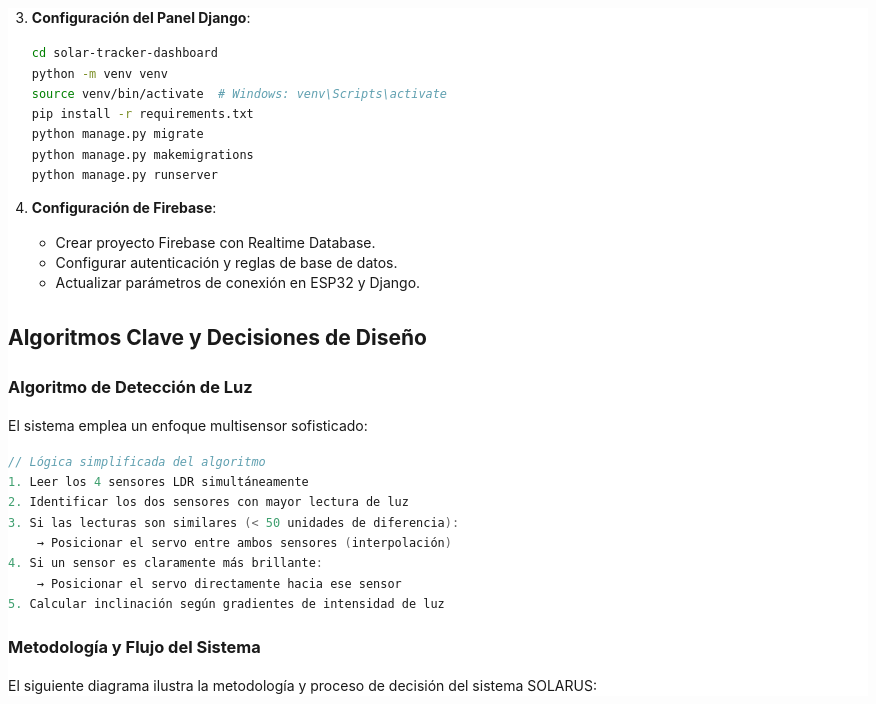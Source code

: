 3. **Configuración del Panel Django**:
    ```bash
    cd solar-tracker-dashboard
    python -m venv venv
    source venv/bin/activate  # Windows: venv\Scripts\activate
    pip install -r requirements.txt
    python manage.py migrate
    python manage.py makemigrations
    python manage.py runserver
    ```

4. **Configuración de Firebase**:
    - Crear proyecto Firebase con Realtime Database.
    - Configurar autenticación y reglas de base de datos.
    - Actualizar parámetros de conexión en ESP32 y Django.

## Algoritmos Clave y Decisiones de Diseño

### Algoritmo de Detección de Luz
El sistema emplea un enfoque multisensor sofisticado:

```cpp
// Lógica simplificada del algoritmo
1. Leer los 4 sensores LDR simultáneamente
2. Identificar los dos sensores con mayor lectura de luz
3. Si las lecturas son similares (< 50 unidades de diferencia):
    → Posicionar el servo entre ambos sensores (interpolación)
4. Si un sensor es claramente más brillante:
    → Posicionar el servo directamente hacia ese sensor
5. Calcular inclinación según gradientes de intensidad de luz
```

### Metodología y Flujo del Sistema

El siguiente diagrama ilustra la metodología y proceso de decisión del sistema SOLARUS:
